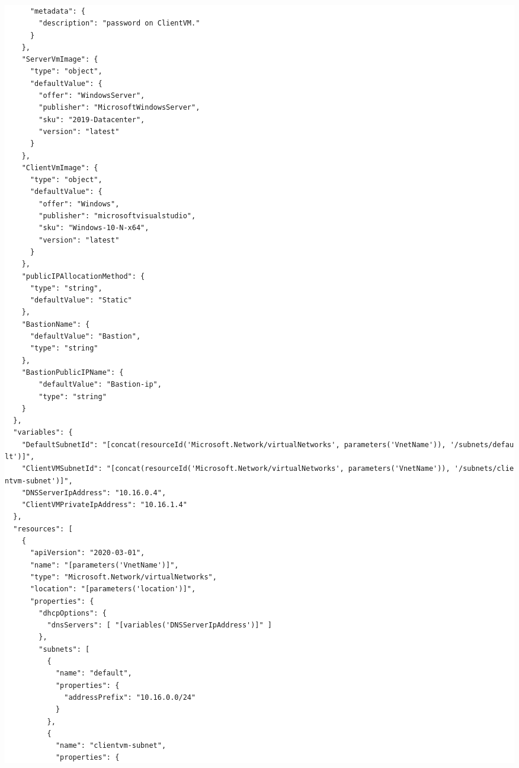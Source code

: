 ```
      "metadata": {
        "description": "password on ClientVM."
      }
    },
    "ServerVmImage": {
      "type": "object",
      "defaultValue": {
        "offer": "WindowsServer",
        "publisher": "MicrosoftWindowsServer",
        "sku": "2019-Datacenter",
        "version": "latest"
      }
    },
    "ClientVmImage": {
      "type": "object",
      "defaultValue": {
        "offer": "Windows",
        "publisher": "microsoftvisualstudio",
        "sku": "Windows-10-N-x64",
        "version": "latest"
      }
    },
    "publicIPAllocationMethod": {
      "type": "string",
      "defaultValue": "Static"
    },
    "BastionName": {
      "defaultValue": "Bastion",
      "type": "string"
    },
    "BastionPublicIPName": {
        "defaultValue": "Bastion-ip",
        "type": "string"
    }
  },
  "variables": {
    "DefaultSubnetId": "[concat(resourceId('Microsoft.Network/virtualNetworks', parameters('VnetName')), '/subnets/default')]",
    "ClientVMSubnetId": "[concat(resourceId('Microsoft.Network/virtualNetworks', parameters('VnetName')), '/subnets/clientvm-subnet')]",
    "DNSServerIpAddress": "10.16.0.4",
    "ClientVMPrivateIpAddress": "10.16.1.4"
  },
  "resources": [
    {
      "apiVersion": "2020-03-01",
      "name": "[parameters('VnetName')]",
      "type": "Microsoft.Network/virtualNetworks",
      "location": "[parameters('location')]",
      "properties": {
        "dhcpOptions": {
          "dnsServers": [ "[variables('DNSServerIpAddress')]" ]
        },
        "subnets": [
          {
            "name": "default",
            "properties": {
              "addressPrefix": "10.16.0.0/24"
            }
          },
          {
            "name": "clientvm-subnet",
            "properties": {
```